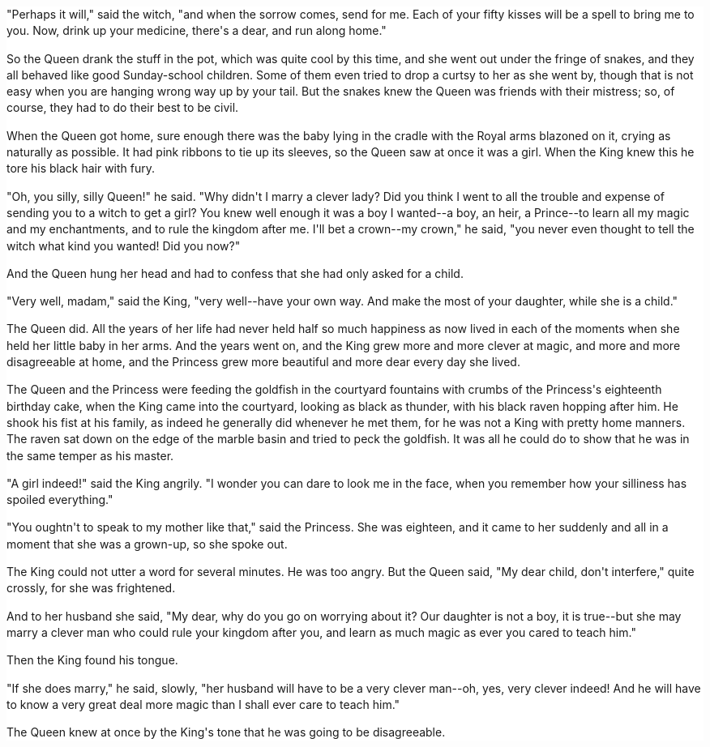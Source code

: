 "Perhaps it will," said the witch, "and when the sorrow comes, send for me. Each of your fifty kisses will be a spell to bring me to you. Now, drink up your medicine, there's a dear, and run along home."

So the Queen drank the stuff in the pot, which was quite cool by this time, and she went out under the fringe of snakes, and they all behaved like good Sunday-school children. Some of them even tried to drop a curtsy to her as she went by, though that is not easy when you are hanging wrong way up by your tail. But the snakes knew the Queen was friends with their mistress; so, of course, they had to do their best to be civil.

When the Queen got home, sure enough there was the baby lying in the cradle with the Royal arms blazoned on it, crying as naturally as possible. It had pink ribbons to tie up its sleeves, so the Queen saw at once it was a girl. When the King knew this he tore his black hair with fury.

"Oh, you silly, silly Queen!" he said. "Why didn't I marry a clever lady? Did you think I went to all the trouble and expense of sending you to a witch to get a girl? You knew well enough it was a boy I wanted--a boy, an heir, a Prince--to learn all my magic and my enchantments, and to rule the kingdom after me. I'll bet a crown--my crown," he said, "you never even thought to tell the witch what kind you wanted! Did you now?"

And the Queen hung her head and had to confess that she had only asked for a child.

"Very well, madam," said the King, "very well--have your own way. And make the most of your daughter, while she is a child."

The Queen did. All the years of her life had never held half so much happiness as now lived in each of the moments when she held her little baby in her arms. And the years went on, and the King grew more and more clever at magic, and more and more disagreeable at home, and the Princess grew more beautiful and more dear every day she lived.

The Queen and the Princess were feeding the goldfish in the courtyard fountains with crumbs of the Princess's eighteenth birthday cake, when the King came into the courtyard, looking as black as thunder, with his black raven hopping after him. He shook his fist at his family, as indeed he generally did whenever he met them, for he was not a King with pretty home manners. The raven sat down on the edge of the marble basin and tried to peck the goldfish. It was all he could do to show that he was in the same temper as his master.

"A girl indeed!" said the King angrily. "I wonder you can dare to look me in the face, when you remember how your silliness has spoiled everything."

"You oughtn't to speak to my mother like that," said the Princess. She was eighteen, and it came to her suddenly and all in a moment that she was a grown-up, so she spoke out.

The King could not utter a word for several minutes. He was too angry. But the Queen said, "My dear child, don't interfere," quite crossly, for she was frightened.

And to her husband she said, "My dear, why do you go on worrying about it? Our daughter is not a boy, it is true--but she may marry a clever man who could rule your kingdom after you, and learn as much magic as ever you cared to teach him."

Then the King found his tongue.

"If she does marry," he said, slowly, "her husband will have to be a very clever man--oh, yes, very clever indeed! And he will have to know a very great deal more magic than I shall ever care to teach him."

The Queen knew at once by the King's tone that he was going to be disagreeable.
